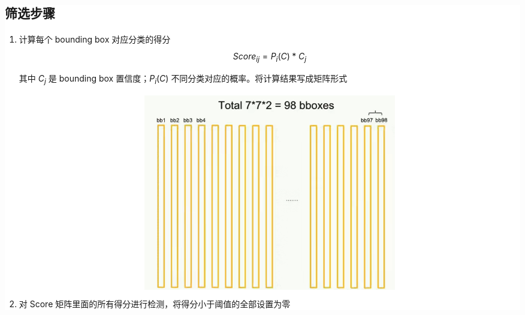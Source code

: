 ## 筛选步骤

1. 计算每个 bounding box 对应分类的得分
    $$
    Score_{ij} = P_i(C) * C_j
    $$

    其中 $C_j$ 是 bounding box 置信度；$P_i(C)$ 不同分类对应的概率。将计算结果写成矩阵形式

    <p style="text-align:center;"><img src="../../image/yolo/yolov1_classificationMatrix.png" width="50%" align="middle" /></p>

2. 对 Score 矩阵里面的所有得分进行检测，将得分小于阈值的全部设置为零